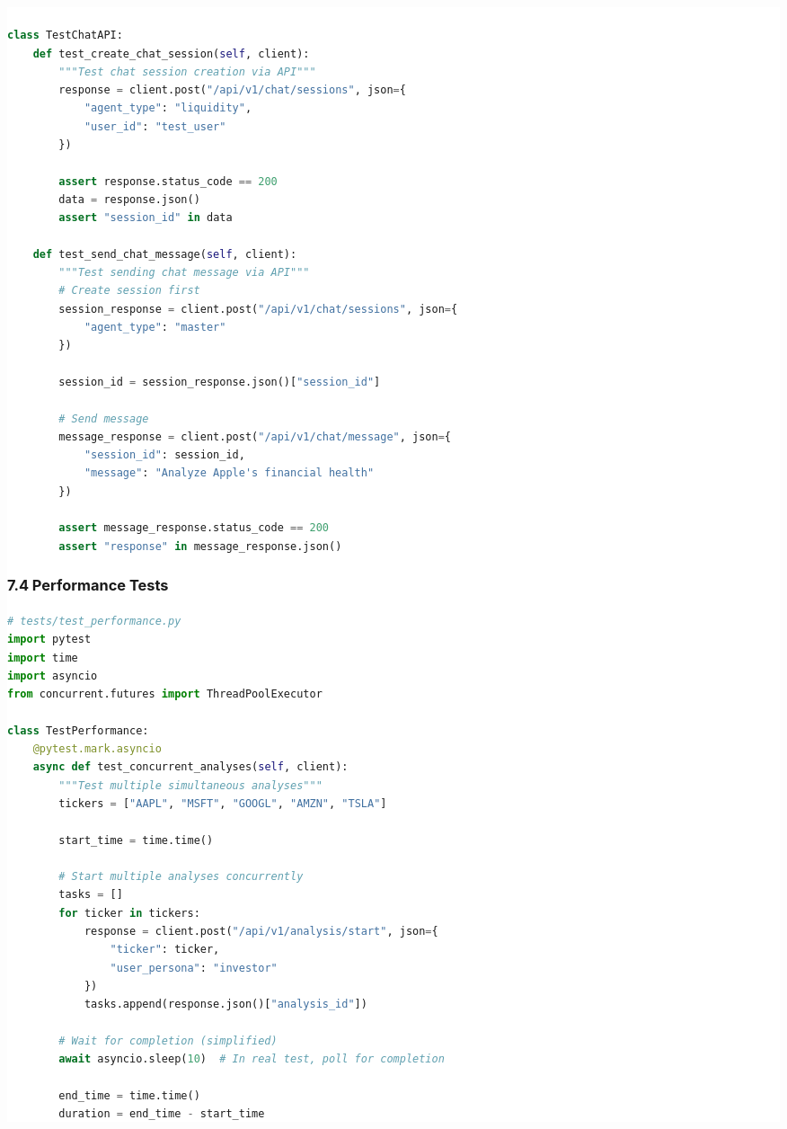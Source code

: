 ```python

class TestChatAPI:
    def test_create_chat_session(self, client):
        """Test chat session creation via API"""
        response = client.post("/api/v1/chat/sessions", json={
            "agent_type": "liquidity",
            "user_id": "test_user"
        })
        
        assert response.status_code == 200
        data = response.json()
        assert "session_id" in data
    
    def test_send_chat_message(self, client):
        """Test sending chat message via API"""
        # Create session first
        session_response = client.post("/api/v1/chat/sessions", json={
            "agent_type": "master"
        })
        
        session_id = session_response.json()["session_id"]
        
        # Send message
        message_response = client.post("/api/v1/chat/message", json={
            "session_id": session_id,
            "message": "Analyze Apple's financial health"
        })
        
        assert message_response.status_code == 200
        assert "response" in message_response.json()
```

### 7.4 Performance Tests

```python
# tests/test_performance.py
import pytest
import time
import asyncio
from concurrent.futures import ThreadPoolExecutor

class TestPerformance:
    @pytest.mark.asyncio
    async def test_concurrent_analyses(self, client):
        """Test multiple simultaneous analyses"""
        tickers = ["AAPL", "MSFT", "GOOGL", "AMZN", "TSLA"]
        
        start_time = time.time()
        
        # Start multiple analyses concurrently
        tasks = []
        for ticker in tickers:
            response = client.post("/api/v1/analysis/start", json={
                "ticker": ticker,
                "user_persona": "investor"
            })
            tasks.append(response.json()["analysis_id"])
        
        # Wait for completion (simplified)
        await asyncio.sleep(10)  # In real test, poll for completion
        
        end_time = time.time()
        duration = end_time - start_time
```
